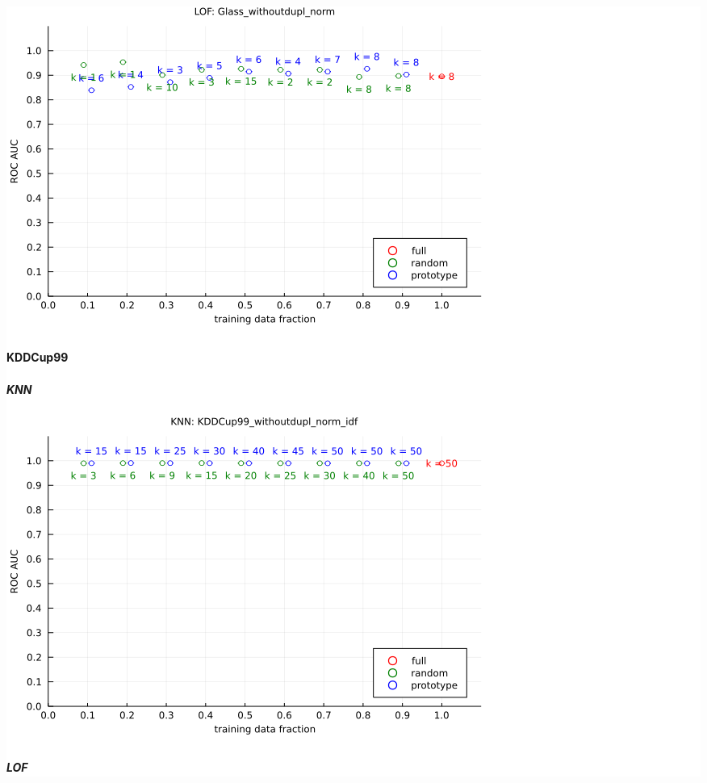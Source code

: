 ![](results/literature/LOF-Glass_withoutdupl_norm.png)


#### KDDCup99

##### KNN

![](results/literature/KNN-KDDCup99_withoutdupl_norm_idf.png)

##### LOF
